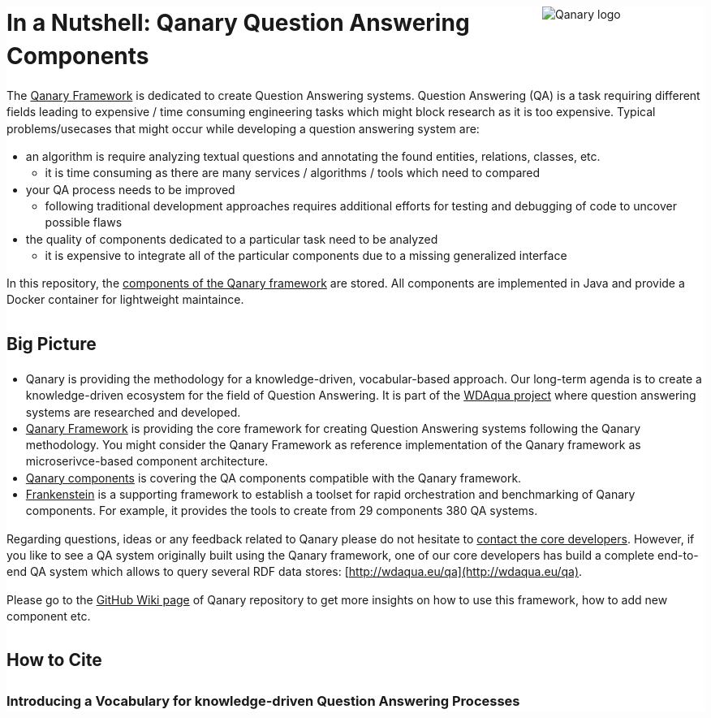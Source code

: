 <img width="200" align=right alt="Qanary logo" src="https://raw.githubusercontent.com/WDAqua/Qanary/master/doc/logo-qanary_s.png">

# In a Nutshell: Qanary Question Answering Components

The [Qanary Framework](https://github.com/WDAqua/Qanary/) is dedicated to create Question Answering systems. Question Answering (QA) is a task requiring different fields leading to expensive / time consuming engineering tasks which might block research as it is too expensive. Typical problems/usecases that might occur while developing a question answering system are:

 * an algorithm is require analyzing textual questions and annotating the found entities, relations, classes, etc. 
    * it is time consuming as there are many services / algorithms / tools which need to compared 
 * your QA process needs to be improved
    * following traditional development approaches requires additional efforts for testing and debugging of code to uncover possible flaws
 * the quality of components dedicated to a particular task need to be analyzed
    * it is expensive to integrate all of the particular components due to a missing generalized interface

In this repository, the [components of the Qanary framework](https://github.com/WDAqua/Qanary-question-answering-components)  are stored. All components are implemented in Java and provide a Docker container for lightweight maintaince.

## Big Picture
 * Qanary is providing the methodology for a knowledge-driven, vocabular-based approach. Our long-term agenda is to create a knowledge-driven ecosystem for the field of Question Answering. It is part of the [WDAqua project](http://wdaqua.eu) where question answering systems are researched and developed.
 * [Qanary Framework](https://github.com/WDAqua/Qanary/) is providing the core framework for creating Question Answering systems following the Qanary methodology. You might consider the Qanary Framework as reference implementation of the Qanary framework as microserivce-based component architecture.
 * [Qanary components](https://github.com/WDAqua/Qanary-question-answering-components) is covering the QA components compatible with the Qanary framework.
 * [Frankenstein](https://github.com/WDAqua/Frankenstein) is a supporting framework to establish a toolset for rapid orchestration and benchmarking of Qanary components. For example, it provides the tools to create from 29 components 380 QA systems.


Regarding questions, ideas or any feedback related to Qanary please do not hesitate to [contact the core developers](https://github.com/WDAqua/Qanary/wiki/Who-do-I-talk-to%3F). However, if you like to see a QA system originally built using the Qanary framework, one of our core developers has build a complete end-to-end QA system which allows to query several RDF data stores: [http://wdaqua.eu/qa](http://wdaqua.eu/qa).

Please go to the [GitHub Wiki page](https://github.com/WDAqua/Qanary/wiki) of Qanary repository to get more insights on how to use this framework, how to add new component etc.


## How to Cite

### Introducing a Vocabulary for knowledge-driven Question Answering Processes
